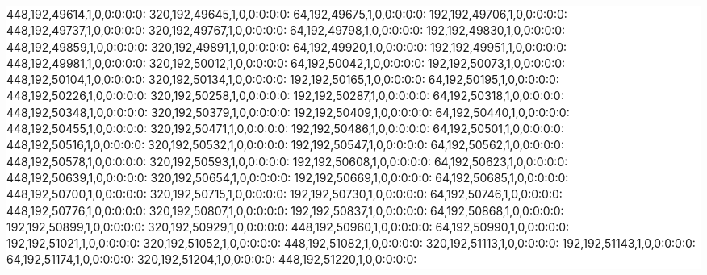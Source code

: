 448,192,49614,1,0,0:0:0:0:
320,192,49645,1,0,0:0:0:0:
64,192,49675,1,0,0:0:0:0:
192,192,49706,1,0,0:0:0:0:
448,192,49737,1,0,0:0:0:0:
320,192,49767,1,0,0:0:0:0:
64,192,49798,1,0,0:0:0:0:
192,192,49830,1,0,0:0:0:0:
448,192,49859,1,0,0:0:0:0:
320,192,49891,1,0,0:0:0:0:
64,192,49920,1,0,0:0:0:0:
192,192,49951,1,0,0:0:0:0:
448,192,49981,1,0,0:0:0:0:
320,192,50012,1,0,0:0:0:0:
64,192,50042,1,0,0:0:0:0:
192,192,50073,1,0,0:0:0:0:
448,192,50104,1,0,0:0:0:0:
320,192,50134,1,0,0:0:0:0:
192,192,50165,1,0,0:0:0:0:
64,192,50195,1,0,0:0:0:0:
448,192,50226,1,0,0:0:0:0:
320,192,50258,1,0,0:0:0:0:
192,192,50287,1,0,0:0:0:0:
64,192,50318,1,0,0:0:0:0:
448,192,50348,1,0,0:0:0:0:
320,192,50379,1,0,0:0:0:0:
192,192,50409,1,0,0:0:0:0:
64,192,50440,1,0,0:0:0:0:
448,192,50455,1,0,0:0:0:0:
320,192,50471,1,0,0:0:0:0:
192,192,50486,1,0,0:0:0:0:
64,192,50501,1,0,0:0:0:0:
448,192,50516,1,0,0:0:0:0:
320,192,50532,1,0,0:0:0:0:
192,192,50547,1,0,0:0:0:0:
64,192,50562,1,0,0:0:0:0:
448,192,50578,1,0,0:0:0:0:
320,192,50593,1,0,0:0:0:0:
192,192,50608,1,0,0:0:0:0:
64,192,50623,1,0,0:0:0:0:
448,192,50639,1,0,0:0:0:0:
320,192,50654,1,0,0:0:0:0:
192,192,50669,1,0,0:0:0:0:
64,192,50685,1,0,0:0:0:0:
448,192,50700,1,0,0:0:0:0:
320,192,50715,1,0,0:0:0:0:
192,192,50730,1,0,0:0:0:0:
64,192,50746,1,0,0:0:0:0:
448,192,50776,1,0,0:0:0:0:
320,192,50807,1,0,0:0:0:0:
192,192,50837,1,0,0:0:0:0:
64,192,50868,1,0,0:0:0:0:
192,192,50899,1,0,0:0:0:0:
320,192,50929,1,0,0:0:0:0:
448,192,50960,1,0,0:0:0:0:
64,192,50990,1,0,0:0:0:0:
192,192,51021,1,0,0:0:0:0:
320,192,51052,1,0,0:0:0:0:
448,192,51082,1,0,0:0:0:0:
320,192,51113,1,0,0:0:0:0:
192,192,51143,1,0,0:0:0:0:
64,192,51174,1,0,0:0:0:0:
320,192,51204,1,0,0:0:0:0:
448,192,51220,1,0,0:0:0:0: